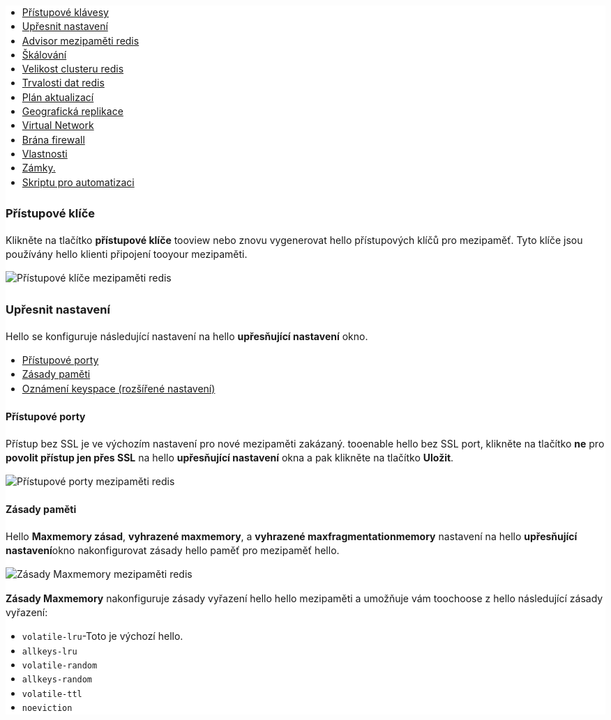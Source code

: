 * [Přístupové klávesy](#access-keys)
* [Upřesnit nastavení](#advanced-settings)
* [Advisor mezipaměti redis](#redis-cache-advisor)
* [Škálování](#scale)
* [Velikost clusteru redis](#cluster-size)
* [Trvalosti dat redis](#redis-data-persistence)
* [Plán aktualizací](#schedule-updates)
* [Geografická replikace](#geo-replication)
* [Virtual Network](#virtual-network)
* [Brána firewall](#firewall)
* [Vlastnosti](#properties)
* [Zámky.](#locks)
* [Skriptu pro automatizaci](#automation-script)



### <a name="access-keys"></a>Přístupové klíče
Klikněte na tlačítko **přístupové klíče** tooview nebo znovu vygenerovat hello přístupových klíčů pro mezipaměť. Tyto klíče jsou používány hello klienti připojení tooyour mezipaměti.

![Přístupové klíče mezipaměti redis](./media/cache-configure/redis-cache-manage-keys.png)

### <a name="advanced-settings"></a>Upřesnit nastavení
Hello se konfiguruje následující nastavení na hello **upřesňující nastavení** okno.

* [Přístupové porty](#access-ports)
* [Zásady paměti](#memory-policies)
* [Oznámení keyspace (rozšířené nastavení)](#keyspace-notifications-advanced-settings)

#### <a name="access-ports"></a>Přístupové porty
Přístup bez SSL je ve výchozím nastavení pro nové mezipaměti zakázaný. tooenable hello bez SSL port, klikněte na tlačítko **ne** pro **povolit přístup jen přes SSL** na hello **upřesňující nastavení** okna a pak klikněte na tlačítko **Uložit**.

![Přístupové porty mezipaměti redis](./media/cache-configure/redis-cache-access-ports.png)

<a name="maxmemory-policy-and-maxmemory-reserved"></a>
#### <a name="memory-policies"></a>Zásady paměti
Hello **Maxmemory zásad**, **vyhrazené maxmemory**, a **vyhrazené maxfragmentationmemory** nastavení na hello **upřesňující nastavení**okno nakonfigurovat zásady hello paměť pro mezipaměť hello.

![Zásady Maxmemory mezipaměti redis](./media/cache-configure/redis-cache-maxmemory-policy.png)

**Zásady Maxmemory** nakonfiguruje zásady vyřazení hello hello mezipaměti a umožňuje vám toochoose z hello následující zásady vyřazení:

* `volatile-lru`-Toto je výchozí hello.
* `allkeys-lru`
* `volatile-random`
* `allkeys-random`
* `volatile-ttl`
* `noeviction`
